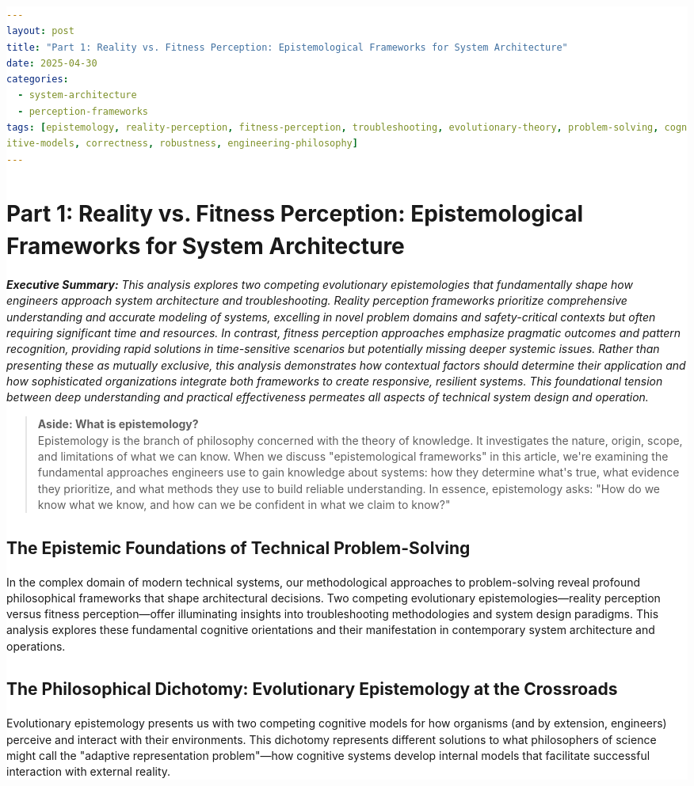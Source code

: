 ```yaml
---
layout: post
title: "Part 1: Reality vs. Fitness Perception: Epistemological Frameworks for System Architecture"
date: 2025-04-30
categories: 
  - system-architecture
  - perception-frameworks
tags: [epistemology, reality-perception, fitness-perception, troubleshooting, evolutionary-theory, problem-solving, cognitive-models, correctness, robustness, engineering-philosophy]
---
```


# Part 1: Reality vs. Fitness Perception: Epistemological Frameworks for System Architecture

_**Executive Summary:** This analysis explores two competing evolutionary epistemologies that fundamentally shape how engineers approach system architecture and troubleshooting. Reality perception frameworks prioritize comprehensive understanding and accurate modeling of systems, excelling in novel problem domains and safety-critical contexts but often requiring significant time and resources. In contrast, fitness perception approaches emphasize pragmatic outcomes and pattern recognition, providing rapid solutions in time-sensitive scenarios but potentially missing deeper systemic issues. Rather than presenting these as mutually exclusive, this analysis demonstrates how contextual factors should determine their application and how sophisticated organizations integrate both frameworks to create responsive, resilient systems. This foundational tension between deep understanding and practical effectiveness permeates all aspects of technical system design and operation._

> **Aside: What is epistemology?**  
> Epistemology is the branch of philosophy concerned with the theory of knowledge. It investigates the nature, origin, scope, and limitations of what we can know. When we discuss "epistemological frameworks" in this article, we're examining the fundamental approaches engineers use to gain knowledge about systems: how they determine what's true, what evidence they prioritize, and what methods they use to build reliable understanding. In essence, epistemology asks: "How do we know what we know, and how can we be confident in what we claim to know?"

## The Epistemic Foundations of Technical Problem-Solving

In the complex domain of modern technical systems, our methodological approaches to problem-solving reveal profound philosophical frameworks that shape architectural decisions. Two competing evolutionary epistemologies—reality perception versus fitness perception—offer illuminating insights into troubleshooting methodologies and system design paradigms. This analysis explores these fundamental cognitive orientations and their manifestation in contemporary system architecture and operations.

## The Philosophical Dichotomy: Evolutionary Epistemology at the Crossroads

Evolutionary epistemology presents us with two competing cognitive models for how organisms (and by extension, engineers) perceive and interact with their environments. This dichotomy represents different solutions to what philosophers of science might call the "adaptive representation problem"—how cognitive systems develop internal models that facilitate successful interaction with external reality.
